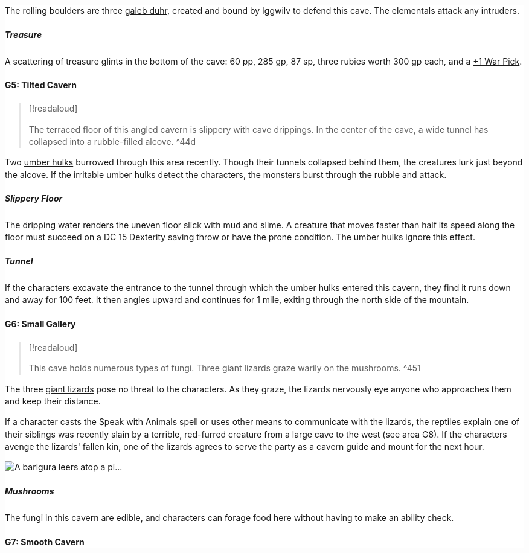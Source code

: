 The rolling boulders are three [galeb duhr](Mechanics/bestiary/elemental/galeb-duhr.md), created and bound by Iggwilv to defend this cave. The elementals attack any intruders.

##### Treasure

A scattering of treasure glints in the bottom of the cave: 60 pp, 285 gp, 87 sp, three rubies worth 300 gp each, and a [+1 War Pick](Mechanics/items/1-weapon.md).

#### G5: Tilted Cavern

> [!readaloud] 
> 
> The terraced floor of this angled cavern is slippery with cave drippings. In the center of the cave, a wide tunnel has collapsed into a rubble-filled alcove.
^44d

Two [umber hulks](Mechanics/bestiary/monstrosity/umber-hulk.md) burrowed through this area recently. Though their tunnels collapsed behind them, the creatures lurk just beyond the alcove. If the irritable umber hulks detect the characters, the monsters burst through the rubble and attack.

##### Slippery Floor

The dripping water renders the uneven floor slick with mud and slime. A creature that moves faster than half its speed along the floor must succeed on a DC 15 Dexterity saving throw or have the [prone](Mechanics/Rules/conditions.md#Prone) condition. The umber hulks ignore this effect.

##### Tunnel

If the characters excavate the entrance to the tunnel through which the umber hulks entered this cavern, they find it runs down and away for 100 feet. It then angles upward and continues for 1 mile, exiting through the north side of the mountain.

#### G6: Small Gallery

> [!readaloud] 
> 
> This cave holds numerous types of fungi. Three giant lizards graze warily on the mushrooms.
^451

The three [giant lizards](Mechanics/bestiary/beast/giant-lizard.md) pose no threat to the characters. As they graze, the lizards nervously eye anyone who approaches them and keep their distance.

If a character casts the [Speak with Animals](Mechanics/spells/speak-with-animals.md) spell or uses other means to communicate with the lizards, the reptiles explain one of their siblings was recently slain by a terrible, red-furred creature from a large cave to the west (see area G8). If the characters avenge the lizards' fallen kin, one of the lizards agrees to serve the party as a cavern guide and mount for the next hour.

![A barlgura leers atop a pi...](https://raw.githubusercontent.com/5etools-mirror-3/5etools-img/main/adventure/QftIS/109-06-009.barlgura.webp#center "A barlgura leers atop a pillar infused with Abyssal energy")

##### Mushrooms

The fungi in this cavern are edible, and characters can forage food here without having to make an ability check.

#### G7: Smooth Cavern
